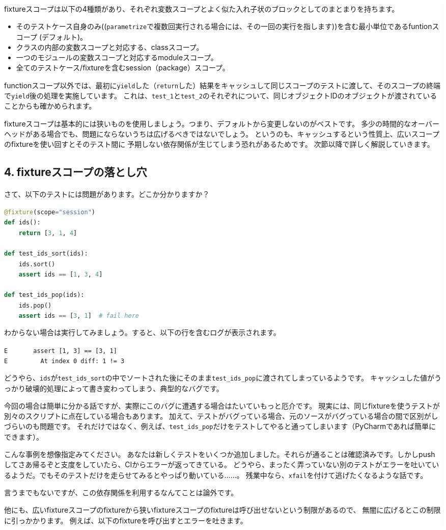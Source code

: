 fixtureスコープは以下の4種類があり、それぞれ変数スコープとよく似た入れ子状のブロックとしてのまとまりを持ちます。

- そのテストケース自身のみ((`parametrize`で複数回実行される場合には、その一回の実行を指します))を含む最小単位であるfuntionスコープ (デフォルト)。
- クラスの内部の変数スコープと対応する、classスコープ。
- 一つのモジュールの変数スコープと対応するmoduleスコープ。
- 全てのテストケース/fixtureを含むsession（package）スコープ。

functionスコープ以外では、最初に`yield`した（`return`した）結果をキャッシュして同じスコープのテストに渡して、そのスコープの終端で`yield`後の処理を実施しています。
これは、`test_1`と`test_2`のそれぞれについて、同じオブジェクトIDのオブジェクトが渡されていることからも確かめられます。

fixtureスコープは基本的には狭いものを使用しましょう。つまり、デフォルトから変更しないのがベストです。
多少の時間的なオーバーヘッドがある場合でも、問題にならないうちは広げるべきではないでしょう。
というのも、キャッシュするという性質上、広いスコープのfixtureを使い回すとそのテスト間に
予期しない依存関係が生じてしまう恐れがあるためです。
次節以降で詳しく解説していきます。

## 4. fixtureスコープの落とし穴
さて、以下のテストには問題があります。どこか分かりますか？
```python
@fixture(scope="session")
def ids():
    return [3, 1, 4]

def test_ids_sort(ids):
    ids.sort()
    assert ids == [1, 3, 4]

def test_ids_pop(ids):
    ids.pop()
    assert ids == [3, 1]  # fail here
```

わからない場合は実行してみましょう。すると、以下の行を含むログが表示されます。
```
E       assert [1, 3] == [3, 1]
E         At index 0 diff: 1 != 3
```

どうやら、`ids`が`test_ids_sort`の中でソートされた後にそのまま`test_ids_pop`に渡されてしまっているようです。
キャッシュした値がうっかり破壊的処理によって書き変わってしまう、典型的なバグです。

今回の場合は簡単に分かる話ですが、実際にこのバグに遭遇する場合はたいていもっと厄介です。
現実には、同じfixtureを使うテストが別々のスクリプトに点在している場合もあります。
加えて、テストがバグっている場合、元のソースがバグっている場合の間で区別がしづらいのも問題です。
それだけではなく、例えば、`test_ids_pop`だけをテストしてやると通ってしまいます（PyCharmであれば簡単にできます）。

こんな事例を想像指定みてください。
あなたは新しくテストをいくつか追加しました。それらが通ることは確認済みです。しかしpushしてさあ帰るぞと支度をしていたら、CIからエラーが返ってきている。
どうやら、まったく弄っていない別のテストがエラーを吐いているようだ。でもそのテストだけを走らせてみるとやっぱり動いている……。
残業中なら、`xfail`を付けて逃げたくなるような話です。

言うまでもないですが、この依存関係を利用するなんてことは論外です。

他にも、広いfixtureスコープのfixtureから狭いfixtureスコープのfixtureは呼び出せないという制限があるので、
無闇に広げるとこの制限に引っかかります。
例えば、以下のfixtureを呼び出すとエラーを吐きます。
